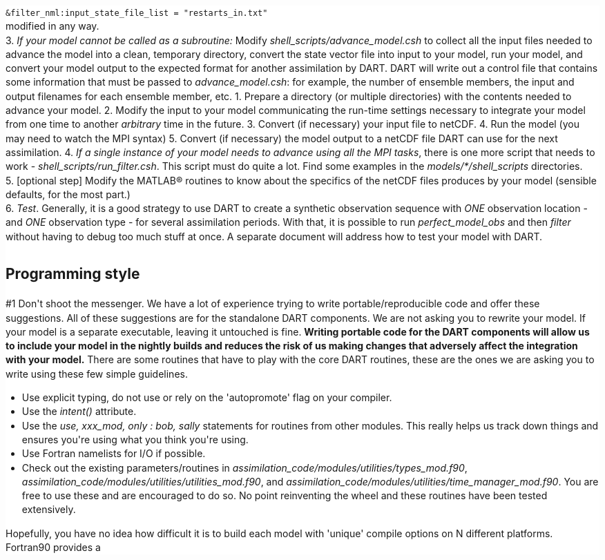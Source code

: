 ```&filter_nml:input_state_file_list = "restarts_in.txt"```  
    modified in any way.  
3.  *If your model cannot be called as a subroutine:* Modify
    *shell_scripts/advance_model.csh* to collect all the input files
    needed to advance the model into a clean, temporary directory,
    convert the state vector file into input to your model, run your
    model, and convert your model output to the expected format for
    another assimilation by DART. DART will write out a control file
    that contains some information that must be passed to
    *advance_model.csh*: for example, the number of ensemble members,
    the input and output filenames for each ensemble member, etc.
    1.  Prepare a directory (or multiple directories) with the contents
        needed to advance your model.
    2.  Modify the input to your model communicating the run-time
        settings necessary to integrate your model from one time to
        another *arbitrary* time in the future.
    3.  Convert (if necessary) your input file to netCDF.
    4.  Run the model (you may need to watch the MPI syntax)
    5.  Convert (if necessary) the model output to a netCDF file DART
        can use for the next assimilation.
4.  *If a single instance of your model needs to advance using all the
    MPI tasks*, there is one more script that needs to work -
    *shell_scripts/run_filter.csh*. This script must do quite a lot.
    Find some examples in the *models/\*/shell_scripts* directories.  
5.  \[optional step\] Modify the MATLAB® routines to know about the
    specifics of the netCDF files produces by your model (sensible
    defaults, for the most part.)  
6.  *Test*. Generally, it is a good strategy to use DART to create a
    synthetic observation sequence with *ONE* observation location - and
    *ONE* observation type - for several assimilation periods. With
    that, it is possible to run *perfect_model_obs* and then *filter*
    without having to debug too much stuff at once. A separate document
    will address how to test your model with DART.  

## Programming style

\#1 Don't shoot the messenger. We have a lot of experience trying to
write portable/reproducible code and offer these suggestions. All of
these suggestions are for the standalone DART components. We are not
asking you to rewrite your model. If your model is a separate
executable, leaving it untouched is fine. **Writing portable code for
the DART components will allow us to include your model in the nightly
builds and reduces the risk of us making changes that adversely affect
the integration with your model.** There are some routines that have to
play with the core DART routines, these are the ones we are asking you
to write using these few simple guidelines.

  - Use explicit typing, do not use or rely on the 'autopromote' flag on
    your compiler.
  - Use the *intent()* attribute.
  - Use the *use, xxx_mod, only : bob, sally* statements for routines
    from other modules. This really helps us track down things and
    ensures you're using what you think you're using.
  - Use Fortran namelists for I/O if possible.
  - Check out the existing parameters/routines in
    *assimilation_code/modules/utilities/types_mod.f90*,
    *assimilation_code/modules/utilities/utilities_mod.f90*, and
    *assimilation_code/modules/utilities/time_manager_mod.f90*. You
    are free to use these and are encouraged to do so. No point
    reinventing the wheel and these routines have been tested
    extensively.

Hopefully, you have no idea how difficult it is to build each model with
'unique' compile options on N different platforms. Fortran90 provides a
```